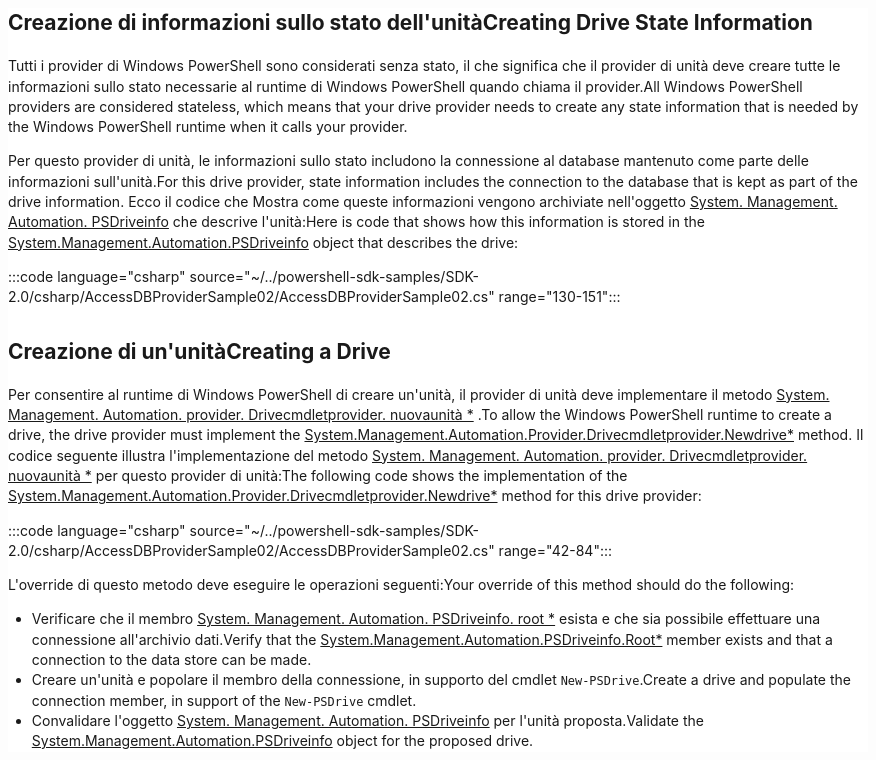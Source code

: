
## <a name="creating-drive-state-information"></a><span data-ttu-id="a3d27-118">Creazione di informazioni sullo stato dell'unità</span><span class="sxs-lookup"><span data-stu-id="a3d27-118">Creating Drive State Information</span></span>

<span data-ttu-id="a3d27-119">Tutti i provider di Windows PowerShell sono considerati senza stato, il che significa che il provider di unità deve creare tutte le informazioni sullo stato necessarie al runtime di Windows PowerShell quando chiama il provider.</span><span class="sxs-lookup"><span data-stu-id="a3d27-119">All Windows PowerShell providers are considered stateless, which means that your drive provider needs to create any state information that is needed by the Windows PowerShell runtime when it calls your provider.</span></span>

<span data-ttu-id="a3d27-120">Per questo provider di unità, le informazioni sullo stato includono la connessione al database mantenuto come parte delle informazioni sull'unità.</span><span class="sxs-lookup"><span data-stu-id="a3d27-120">For this drive provider, state information includes the connection to the database that is kept as part of the drive information.</span></span> <span data-ttu-id="a3d27-121">Ecco il codice che Mostra come queste informazioni vengono archiviate nell'oggetto [System. Management. Automation. PSDriveinfo](/dotnet/api/System.Management.Automation.PSDriveInfo) che descrive l'unità:</span><span class="sxs-lookup"><span data-stu-id="a3d27-121">Here is code that shows how this information is stored in the [System.Management.Automation.PSDriveinfo](/dotnet/api/System.Management.Automation.PSDriveInfo) object that describes the drive:</span></span>

:::code language="csharp" source="~/../powershell-sdk-samples/SDK-2.0/csharp/AccessDBProviderSample02/AccessDBProviderSample02.cs" range="130-151":::

## <a name="creating-a-drive"></a><span data-ttu-id="a3d27-122">Creazione di un'unità</span><span class="sxs-lookup"><span data-stu-id="a3d27-122">Creating a Drive</span></span>

<span data-ttu-id="a3d27-123">Per consentire al runtime di Windows PowerShell di creare un'unità, il provider di unità deve implementare il metodo [System. Management. Automation. provider. Drivecmdletprovider. nuovaunità \*](/dotnet/api/System.Management.Automation.Provider.DriveCmdletProvider.NewDrive) .</span><span class="sxs-lookup"><span data-stu-id="a3d27-123">To allow the Windows PowerShell runtime to create a drive, the drive provider must implement the [System.Management.Automation.Provider.Drivecmdletprovider.Newdrive\*](/dotnet/api/System.Management.Automation.Provider.DriveCmdletProvider.NewDrive) method.</span></span> <span data-ttu-id="a3d27-124">Il codice seguente illustra l'implementazione del metodo [System. Management. Automation. provider. Drivecmdletprovider. nuovaunità \*](/dotnet/api/System.Management.Automation.Provider.DriveCmdletProvider.NewDrive) per questo provider di unità:</span><span class="sxs-lookup"><span data-stu-id="a3d27-124">The following code shows the implementation of the [System.Management.Automation.Provider.Drivecmdletprovider.Newdrive\*](/dotnet/api/System.Management.Automation.Provider.DriveCmdletProvider.NewDrive) method for this drive provider:</span></span>

:::code language="csharp" source="~/../powershell-sdk-samples/SDK-2.0/csharp/AccessDBProviderSample02/AccessDBProviderSample02.cs" range="42-84":::

<span data-ttu-id="a3d27-125">L'override di questo metodo deve eseguire le operazioni seguenti:</span><span class="sxs-lookup"><span data-stu-id="a3d27-125">Your override of this method should do the following:</span></span>

- <span data-ttu-id="a3d27-126">Verificare che il membro [System. Management. Automation. PSDriveinfo. root \*](/dotnet/api/System.Management.Automation.PSDriveInfo.Root) esista e che sia possibile effettuare una connessione all'archivio dati.</span><span class="sxs-lookup"><span data-stu-id="a3d27-126">Verify that the [System.Management.Automation.PSDriveinfo.Root\*](/dotnet/api/System.Management.Automation.PSDriveInfo.Root) member exists and that a connection to the data store can be made.</span></span>
- <span data-ttu-id="a3d27-127">Creare un'unità e popolare il membro della connessione, in supporto del cmdlet `New-PSDrive`.</span><span class="sxs-lookup"><span data-stu-id="a3d27-127">Create a drive and populate the connection member, in support of the `New-PSDrive` cmdlet.</span></span>
- <span data-ttu-id="a3d27-128">Convalidare l'oggetto [System. Management. Automation. PSDriveinfo](/dotnet/api/System.Management.Automation.PSDriveInfo) per l'unità proposta.</span><span class="sxs-lookup"><span data-stu-id="a3d27-128">Validate the [System.Management.Automation.PSDriveinfo](/dotnet/api/System.Management.Automation.PSDriveInfo) object for the proposed drive.</span></span>